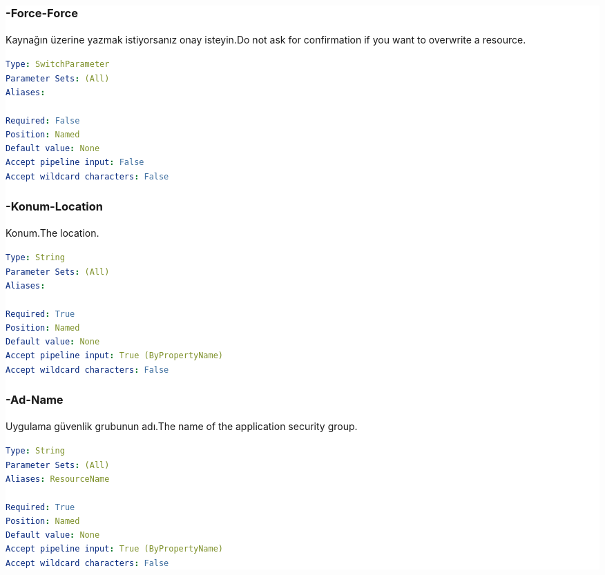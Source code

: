 ### <span data-ttu-id="0b5fa-117">-Force</span><span class="sxs-lookup"><span data-stu-id="0b5fa-117">-Force</span></span>
<span data-ttu-id="0b5fa-118">Kaynağın üzerine yazmak istiyorsanız onay isteyin.</span><span class="sxs-lookup"><span data-stu-id="0b5fa-118">Do not ask for confirmation if you want to overwrite a resource.</span></span>

```yaml
Type: SwitchParameter
Parameter Sets: (All)
Aliases: 

Required: False
Position: Named
Default value: None
Accept pipeline input: False
Accept wildcard characters: False
```

### <span data-ttu-id="0b5fa-119">-Konum</span><span class="sxs-lookup"><span data-stu-id="0b5fa-119">-Location</span></span>
<span data-ttu-id="0b5fa-120">Konum.</span><span class="sxs-lookup"><span data-stu-id="0b5fa-120">The location.</span></span>

```yaml
Type: String
Parameter Sets: (All)
Aliases: 

Required: True
Position: Named
Default value: None
Accept pipeline input: True (ByPropertyName)
Accept wildcard characters: False
```

### <span data-ttu-id="0b5fa-121">-Ad</span><span class="sxs-lookup"><span data-stu-id="0b5fa-121">-Name</span></span>
<span data-ttu-id="0b5fa-122">Uygulama güvenlik grubunun adı.</span><span class="sxs-lookup"><span data-stu-id="0b5fa-122">The name of the application security group.</span></span>

```yaml
Type: String
Parameter Sets: (All)
Aliases: ResourceName

Required: True
Position: Named
Default value: None
Accept pipeline input: True (ByPropertyName)
Accept wildcard characters: False
```

